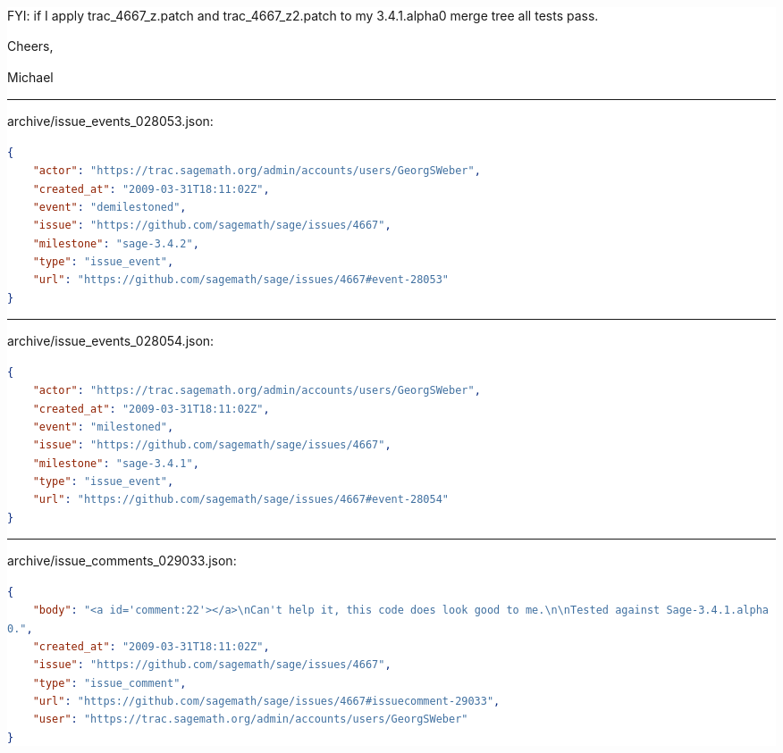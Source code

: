 <a id='comment:21'></a>
FYI: if I apply trac_4667_z.patch and trac_4667_z2.patch to my 3.4.1.alpha0 merge tree all tests pass.

Cheers,

Michael



---

archive/issue_events_028053.json:
```json
{
    "actor": "https://trac.sagemath.org/admin/accounts/users/GeorgSWeber",
    "created_at": "2009-03-31T18:11:02Z",
    "event": "demilestoned",
    "issue": "https://github.com/sagemath/sage/issues/4667",
    "milestone": "sage-3.4.2",
    "type": "issue_event",
    "url": "https://github.com/sagemath/sage/issues/4667#event-28053"
}
```



---

archive/issue_events_028054.json:
```json
{
    "actor": "https://trac.sagemath.org/admin/accounts/users/GeorgSWeber",
    "created_at": "2009-03-31T18:11:02Z",
    "event": "milestoned",
    "issue": "https://github.com/sagemath/sage/issues/4667",
    "milestone": "sage-3.4.1",
    "type": "issue_event",
    "url": "https://github.com/sagemath/sage/issues/4667#event-28054"
}
```



---

archive/issue_comments_029033.json:
```json
{
    "body": "<a id='comment:22'></a>\nCan't help it, this code does look good to me.\n\nTested against Sage-3.4.1.alpha0.",
    "created_at": "2009-03-31T18:11:02Z",
    "issue": "https://github.com/sagemath/sage/issues/4667",
    "type": "issue_comment",
    "url": "https://github.com/sagemath/sage/issues/4667#issuecomment-29033",
    "user": "https://trac.sagemath.org/admin/accounts/users/GeorgSWeber"
}
```
